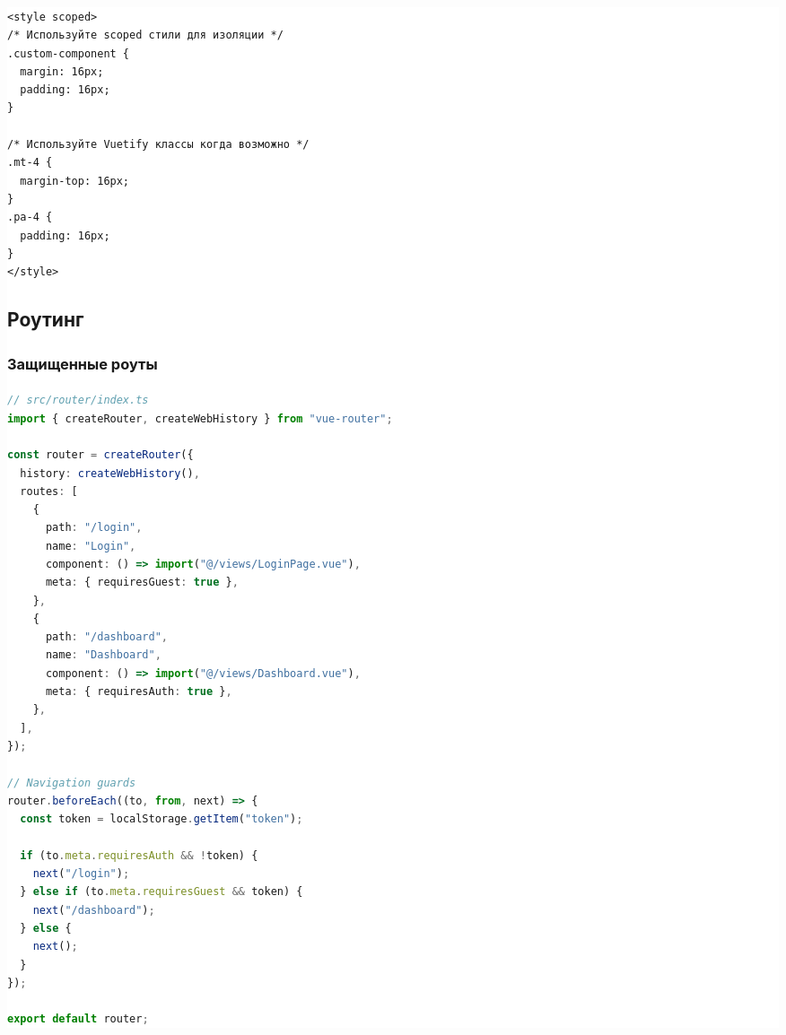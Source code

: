 ```vue
<style scoped>
/* Используйте scoped стили для изоляции */
.custom-component {
  margin: 16px;
  padding: 16px;
}

/* Используйте Vuetify классы когда возможно */
.mt-4 {
  margin-top: 16px;
}
.pa-4 {
  padding: 16px;
}
</style>
```

## Роутинг

### Защищенные роуты

```typescript
// src/router/index.ts
import { createRouter, createWebHistory } from "vue-router";

const router = createRouter({
  history: createWebHistory(),
  routes: [
    {
      path: "/login",
      name: "Login",
      component: () => import("@/views/LoginPage.vue"),
      meta: { requiresGuest: true },
    },
    {
      path: "/dashboard",
      name: "Dashboard",
      component: () => import("@/views/Dashboard.vue"),
      meta: { requiresAuth: true },
    },
  ],
});

// Navigation guards
router.beforeEach((to, from, next) => {
  const token = localStorage.getItem("token");

  if (to.meta.requiresAuth && !token) {
    next("/login");
  } else if (to.meta.requiresGuest && token) {
    next("/dashboard");
  } else {
    next();
  }
});

export default router;
```

